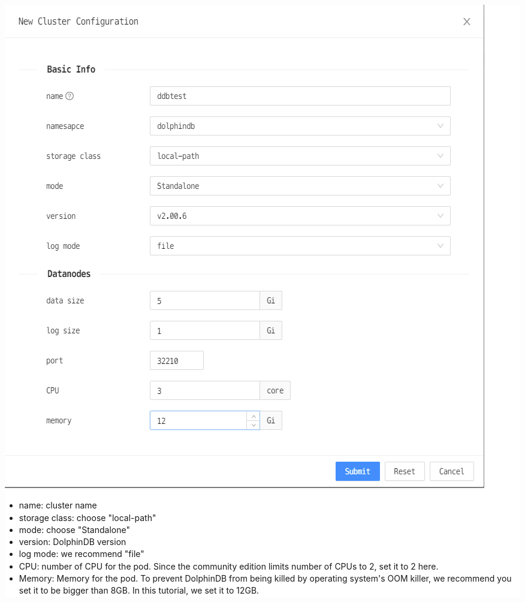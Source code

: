   ![clusterConfig](images/aws/clusterConfig.png)

  -  name: cluster name
  -  storage class: choose "local-path"
  -  mode: choose "Standalone"
  -  version: DolphinDB version
  -  log mode: we recommend "file"
  -  CPU: number of CPU for the pod. Since the community edition limits number of CPUs to 2, set it to 2 here.
  -  Memory: Memory for the pod. To prevent DolphinDB from being killed by operating system's OOM killer, we recommend you set it to be bigger than 8GB. In this tutorial, we set it to 12GB.
